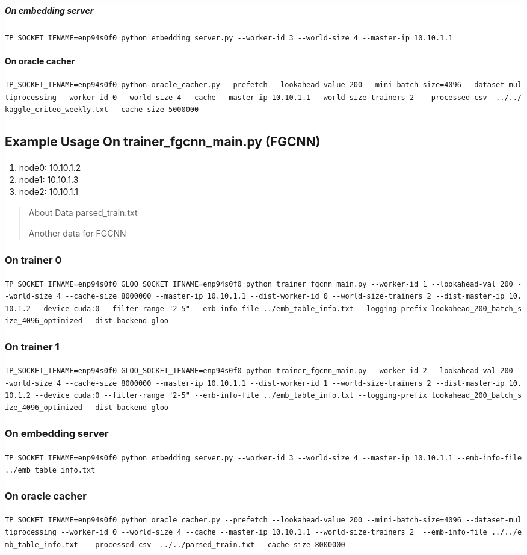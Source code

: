 ##### On embedding server
```
TP_SOCKET_IFNAME=enp94s0f0 python embedding_server.py --worker-id 3 --world-size 4 --master-ip 10.10.1.1
```

#### On oracle cacher
```
TP_SOCKET_IFNAME=enp94s0f0 python oracle_cacher.py --prefetch --lookahead-value 200 --mini-batch-size=4096 --dataset-multiprocessing --worker-id 0 --world-size 4 --cache --master-ip 10.10.1.1 --world-size-trainers 2  --processed-csv  ../../kaggle_criteo_weekly.txt --cache-size 5000000
```

## Example Usage On trainer_fgcnn_main.py (FGCNN)
1. node0: 10.10.1.2
2. node1: 10.10.1.3
3. node2: 10.10.1.1

>About Data parsed_train.txt
>
>Another data for FGCNN

### On trainer 0
```
TP_SOCKET_IFNAME=enp94s0f0 GLOO_SOCKET_IFNAME=enp94s0f0 python trainer_fgcnn_main.py --worker-id 1 --lookahead-val 200 --world-size 4 --cache-size 8000000 --master-ip 10.10.1.1 --dist-worker-id 0 --world-size-trainers 2 --dist-master-ip 10.10.1.2 --device cuda:0 --filter-range "2-5" --emb-info-file ../emb_table_info.txt --logging-prefix lookahead_200_batch_size_4096_optimized --dist-backend gloo
```

### On trainer 1
```
TP_SOCKET_IFNAME=enp94s0f0 GLOO_SOCKET_IFNAME=enp94s0f0 python trainer_fgcnn_main.py --worker-id 2 --lookahead-val 200 --world-size 4 --cache-size 8000000 --master-ip 10.10.1.1 --dist-worker-id 1 --world-size-trainers 2 --dist-master-ip 10.10.1.2 --device cuda:0 --filter-range "2-5" --emb-info-file ../emb_table_info.txt --logging-prefix lookahead_200_batch_size_4096_optimized --dist-backend gloo
```

### On embedding server
```
TP_SOCKET_IFNAME=enp94s0f0 python embedding_server.py --worker-id 3 --world-size 4 --master-ip 10.10.1.1 --emb-info-file ../emb_table_info.txt
```

### On oracle cacher
```
TP_SOCKET_IFNAME=enp94s0f0 python oracle_cacher.py --prefetch --lookahead-value 200 --mini-batch-size=4096 --dataset-multiprocessing --worker-id 0 --world-size 4 --cache --master-ip 10.10.1.1 --world-size-trainers 2  --emb-info-file ../../emb_table_info.txt  --processed-csv  ../../parsed_train.txt --cache-size 8000000
```
